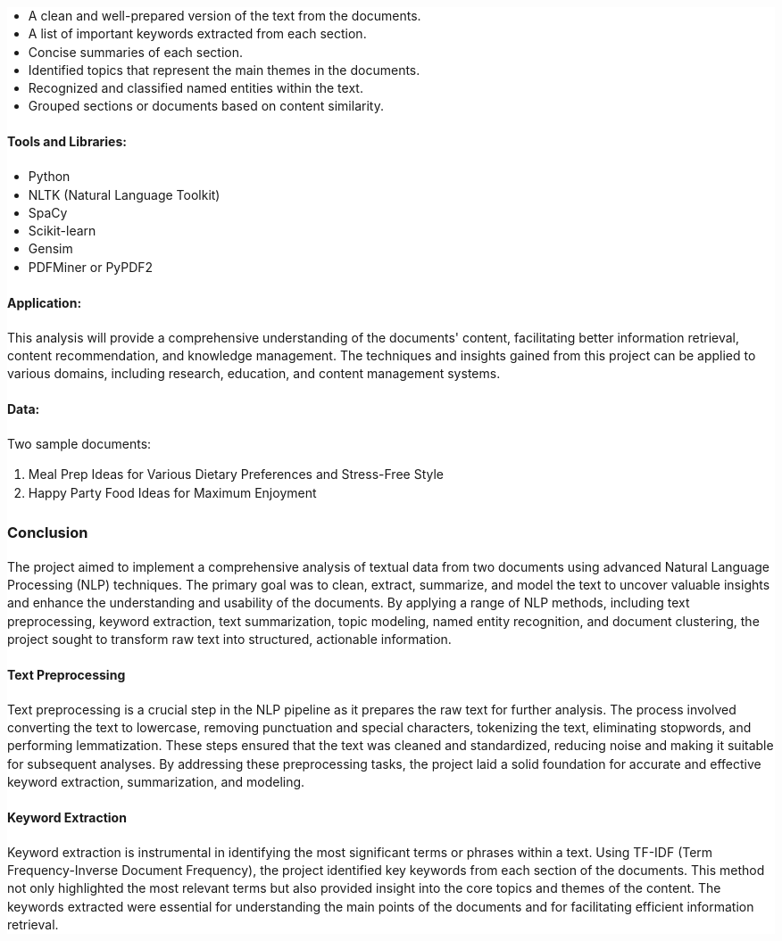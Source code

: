 - A clean and well-prepared version of the text from the documents.
- A list of important keywords extracted from each section.
- Concise summaries of each section.
- Identified topics that represent the main themes in the documents.
- Recognized and classified named entities within the text.
- Grouped sections or documents based on content similarity.

#### Tools and Libraries:

- Python
- NLTK (Natural Language Toolkit)
- SpaCy
- Scikit-learn
- Gensim
- PDFMiner or PyPDF2

#### Application:

This analysis will provide a comprehensive understanding of the documents' content, facilitating better information retrieval, content recommendation, and knowledge management. The techniques and insights gained from this project can be applied to various domains, including research, education, and content management systems.

#### Data:

Two sample documents:

1. Meal Prep Ideas for Various Dietary Preferences and Stress-Free Style
2. Happy Party Food Ideas for Maximum Enjoyment

### Conclusion

The project aimed to implement a comprehensive analysis of textual data from two documents using advanced Natural Language Processing (NLP) techniques. The primary goal was to clean, extract, summarize, and model the text to uncover valuable insights and enhance the understanding and usability of the documents. By applying a range of NLP methods, including text preprocessing, keyword extraction, text summarization, topic modeling, named entity recognition, and document clustering, the project sought to transform raw text into structured, actionable information.

#### Text Preprocessing

Text preprocessing is a crucial step in the NLP pipeline as it prepares the raw text for further analysis. The process involved converting the text to lowercase, removing punctuation and special characters, tokenizing the text, eliminating stopwords, and performing lemmatization. These steps ensured that the text was cleaned and standardized, reducing noise and making it suitable for subsequent analyses. By addressing these preprocessing tasks, the project laid a solid foundation for accurate and effective keyword extraction, summarization, and modeling.

#### Keyword Extraction

Keyword extraction is instrumental in identifying the most significant terms or phrases within a text. Using TF-IDF (Term Frequency-Inverse Document Frequency), the project identified key keywords from each section of the documents. This method not only highlighted the most relevant terms but also provided insight into the core topics and themes of the content. The keywords extracted were essential for understanding the main points of the documents and for facilitating efficient information retrieval.
